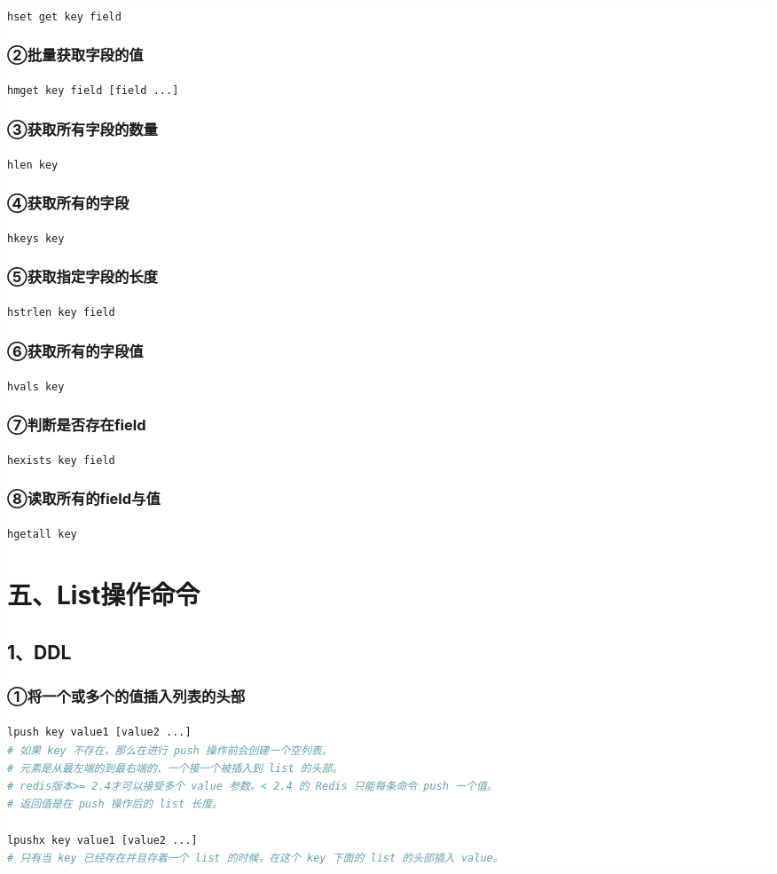 ```bash
hset get key field
```

### ②批量获取字段的值

```bash
hmget key field [field ...]
```

### ③获取所有字段的数量

```bash
hlen key
```

### ④获取所有的字段

```bash
hkeys key
```

### ⑤获取指定字段的长度

```bash
hstrlen key field
```

### ⑥获取所有的字段值

```bash
hvals key
```

### ⑦判断是否存在field

```bash
hexists key field
```

### ⑧读取所有的field与值

```bash
hgetall key
```

# 五、List操作命令

## 1、DDL

### ①将一个或多个的值插入列表的头部

```bash
lpush key value1 [value2 ...]
# 如果 key 不存在，那么在进行 push 操作前会创建一个空列表。
# 元素是从最左端的到最右端的、一个接一个被插入到 list 的头部。
# redis版本>= 2.4才可以接受多个 value 参数。< 2.4 的 Redis 只能每条命令 push 一个值。
# 返回值是在 push 操作后的 list 长度。

lpushx key value1 [value2 ...]
# 只有当 key 已经存在并且存着一个 list 的时候，在这个 key 下面的 list 的头部插入 value。
```
